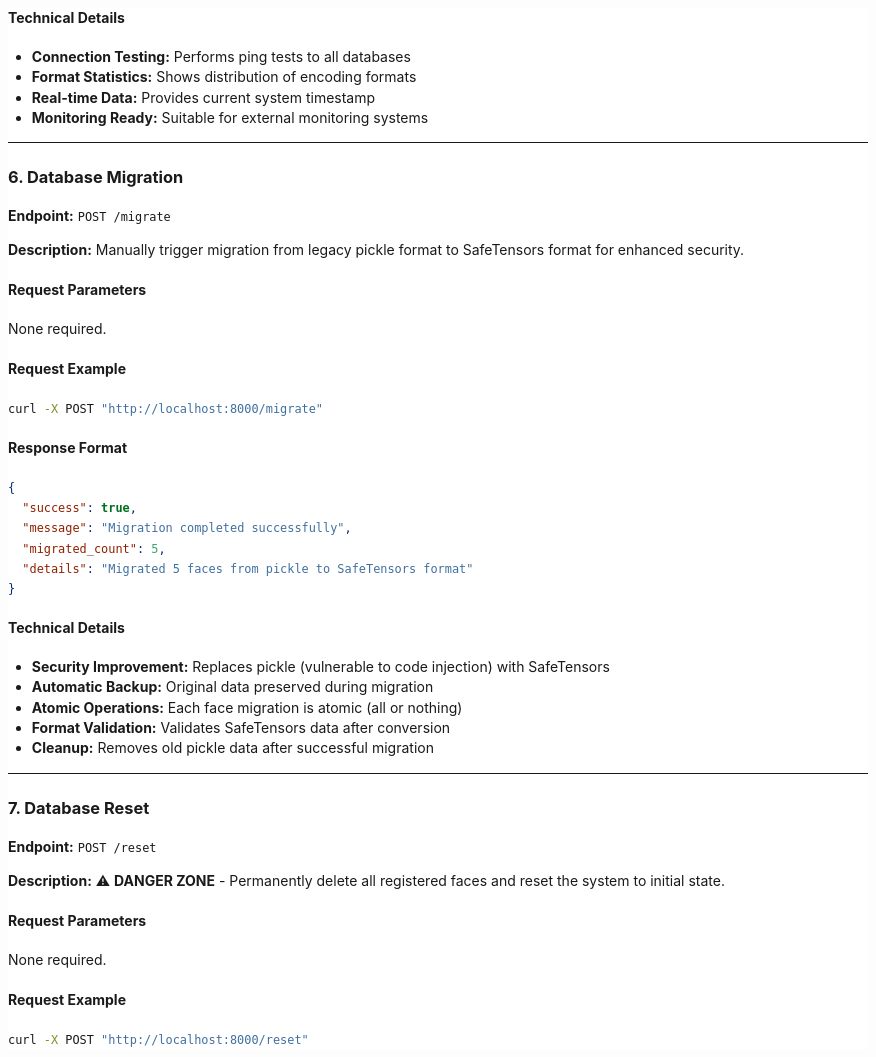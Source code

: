 #### Technical Details
- **Connection Testing:** Performs ping tests to all databases
- **Format Statistics:** Shows distribution of encoding formats
- **Real-time Data:** Provides current system timestamp
- **Monitoring Ready:** Suitable for external monitoring systems

---

### 6. Database Migration

**Endpoint:** `POST /migrate`

**Description:** Manually trigger migration from legacy pickle format to SafeTensors format for enhanced security.

#### Request Parameters
None required.

#### Request Example
```bash
curl -X POST "http://localhost:8000/migrate"
```

#### Response Format
```json
{
  "success": true,
  "message": "Migration completed successfully",
  "migrated_count": 5,
  "details": "Migrated 5 faces from pickle to SafeTensors format"
}
```

#### Technical Details
- **Security Improvement:** Replaces pickle (vulnerable to code injection) with SafeTensors
- **Automatic Backup:** Original data preserved during migration
- **Atomic Operations:** Each face migration is atomic (all or nothing)
- **Format Validation:** Validates SafeTensors data after conversion
- **Cleanup:** Removes old pickle data after successful migration

---

### 7. Database Reset

**Endpoint:** `POST /reset`

**Description:** ⚠️ **DANGER ZONE** - Permanently delete all registered faces and reset the system to initial state.

#### Request Parameters
None required.

#### Request Example
```bash
curl -X POST "http://localhost:8000/reset"
```
